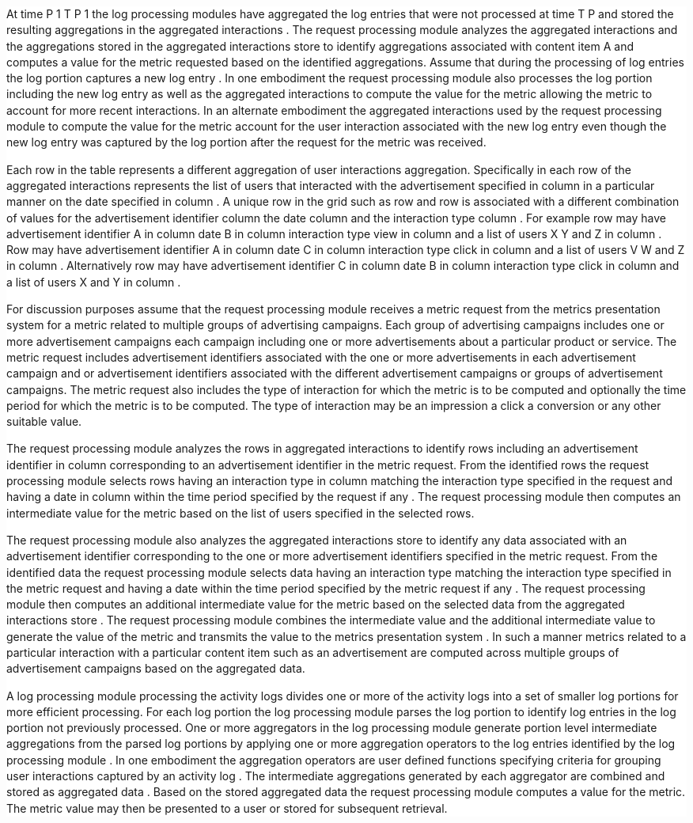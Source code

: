 At time P 1 T P 1 the log processing modules have aggregated the log entries that were not processed at time T P and stored the resulting aggregations in the aggregated interactions . The request processing module analyzes the aggregated interactions and the aggregations stored in the aggregated interactions store to identify aggregations associated with content item A and computes a value for the metric requested based on the identified aggregations. Assume that during the processing of log entries the log portion captures a new log entry . In one embodiment the request processing module also processes the log portion including the new log entry as well as the aggregated interactions to compute the value for the metric allowing the metric to account for more recent interactions. In an alternate embodiment the aggregated interactions used by the request processing module to compute the value for the metric account for the user interaction associated with the new log entry even though the new log entry was captured by the log portion after the request for the metric was received.

Each row in the table represents a different aggregation of user interactions aggregation. Specifically in each row of the aggregated interactions represents the list of users that interacted with the advertisement specified in column in a particular manner on the date specified in column . A unique row in the grid such as row and row is associated with a different combination of values for the advertisement identifier column the date column and the interaction type column . For example row may have advertisement identifier A in column date B in column interaction type view in column and a list of users X Y and Z in column . Row may have advertisement identifier A in column date C in column interaction type click in column and a list of users V W and Z in column . Alternatively row may have advertisement identifier C in column date B in column interaction type click in column and a list of users X and Y in column .

For discussion purposes assume that the request processing module receives a metric request from the metrics presentation system for a metric related to multiple groups of advertising campaigns. Each group of advertising campaigns includes one or more advertisement campaigns each campaign including one or more advertisements about a particular product or service. The metric request includes advertisement identifiers associated with the one or more advertisements in each advertisement campaign and or advertisement identifiers associated with the different advertisement campaigns or groups of advertisement campaigns. The metric request also includes the type of interaction for which the metric is to be computed and optionally the time period for which the metric is to be computed. The type of interaction may be an impression a click a conversion or any other suitable value.

The request processing module analyzes the rows in aggregated interactions to identify rows including an advertisement identifier in column corresponding to an advertisement identifier in the metric request. From the identified rows the request processing module selects rows having an interaction type in column matching the interaction type specified in the request and having a date in column within the time period specified by the request if any . The request processing module then computes an intermediate value for the metric based on the list of users specified in the selected rows.

The request processing module also analyzes the aggregated interactions store to identify any data associated with an advertisement identifier corresponding to the one or more advertisement identifiers specified in the metric request. From the identified data the request processing module selects data having an interaction type matching the interaction type specified in the metric request and having a date within the time period specified by the metric request if any . The request processing module then computes an additional intermediate value for the metric based on the selected data from the aggregated interactions store . The request processing module combines the intermediate value and the additional intermediate value to generate the value of the metric and transmits the value to the metrics presentation system . In such a manner metrics related to a particular interaction with a particular content item such as an advertisement are computed across multiple groups of advertisement campaigns based on the aggregated data.

A log processing module processing the activity logs divides one or more of the activity logs into a set of smaller log portions for more efficient processing. For each log portion the log processing module parses the log portion to identify log entries in the log portion not previously processed. One or more aggregators in the log processing module generate portion level intermediate aggregations from the parsed log portions by applying one or more aggregation operators to the log entries identified by the log processing module . In one embodiment the aggregation operators are user defined functions specifying criteria for grouping user interactions captured by an activity log . The intermediate aggregations generated by each aggregator are combined and stored as aggregated data . Based on the stored aggregated data the request processing module computes a value for the metric. The metric value may then be presented to a user or stored for subsequent retrieval.
